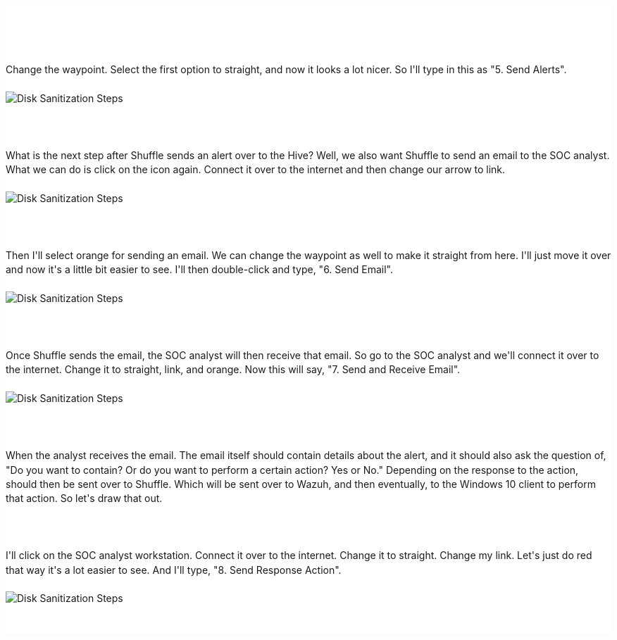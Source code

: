 <br />
<br />
<br />
<br />
Change the waypoint. Select the first option to straight, and now it looks a lot nicer. So I'll type in this as "5. Send Alerts".
<br />
<br />
<img src="https://snipboard.io/HFPzsL.jpg" height="80%" width="80%" alt="Disk Sanitization Steps"/>
<br />
<br />
<br />
<br />
What is the next step after Shuffle sends an alert over to the Hive? Well, we also want Shuffle to send an email to the SOC analyst. What we can do is click on the icon again. Connect it over to the internet and then change our arrow to link. 
<br />
<br />
<img src="https://snipboard.io/fA8sp9.jpg" height="80%" width="80%" alt="Disk Sanitization Steps"/>
<br />
<br />
<br />
<br />
Then I'll select orange for sending an email. We can change the waypoint as well to make it straight from here. I'll just move it over and now it's a little bit easier to see. I'll then double-click and type, "6. Send Email".
<br />
<br />
<img src="https://snipboard.io/PGHh5C.jpg" height="80%" width="80%" alt="Disk Sanitization Steps"/>
<br />
<br />
<br />
<br />
Once Shuffle sends the email, the SOC analyst will then receive that email. So go to the SOC analyst and we'll connect it over to the internet. Change it to straight, link, and orange. Now this will say, "7. Send and Receive Email".
<br />
<br />
<img src="https://snipboard.io/PCqcdt.jpg" height="80%" width="80%" alt="Disk Sanitization Steps"/>
<br />
<br />
<br />
<br />
When the analyst receives the email. The email itself should contain details about the alert, and it should also ask the question of, "Do you want to contain? Or do you want to perform a certain action? Yes or No." Depending on the response to the action, should then be sent over to Shuffle. Which will be sent over to Wazuh, and then eventually, to the Windows 10 client to perform that action. So let's draw that out.
<br />
<br />
<br />
<br />
I'll click on the SOC analyst workstation. Connect it over to the internet. Change it to straight. Change my link. Let's just do red that way it's a lot easier to see. And I'll type, "8. Send Response Action".
<br />
<br />
<img src="https://snipboard.io/w0ls48.jpg" height="80%" width="80%" alt="Disk Sanitization Steps"/>
<br />
<br />
<br />